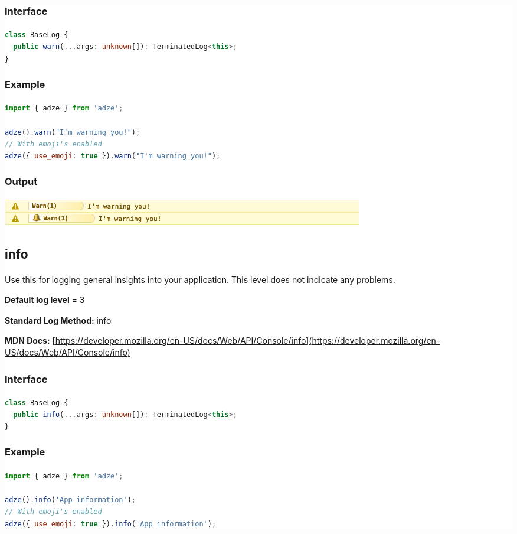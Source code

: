 ### Interface

```typescript
class BaseLog {
  public warn(...args: unknown[]): TerminatedLog<this>;
}
```

### Example

```javascript
import { adze } from 'adze';

adze().warn("I'm warning you!");
// With emoji's enabled
adze({ use_emoji: true }).warn("I'm warning you!");
```

### Output

![warn example output](../assets/examples/warn-example.png)

## info

Use this for logging general insights into your application. This level does not indicate any problems.

**Default log level** = 3

**Standard Log Method:** info

**MDN Docs:** [https://developer.mozilla.org/en-US/docs/Web/API/Console/info](https://developer.mozilla.org/en-US/docs/Web/API/Console/info)

### Interface

```typescript
class BaseLog {
  public info(...args: unknown[]): TerminatedLog<this>;
}
```

### Example

```javascript
import { adze } from 'adze';

adze().info('App information');
// With emoji's enabled
adze({ use_emoji: true }).info('App information');
```
